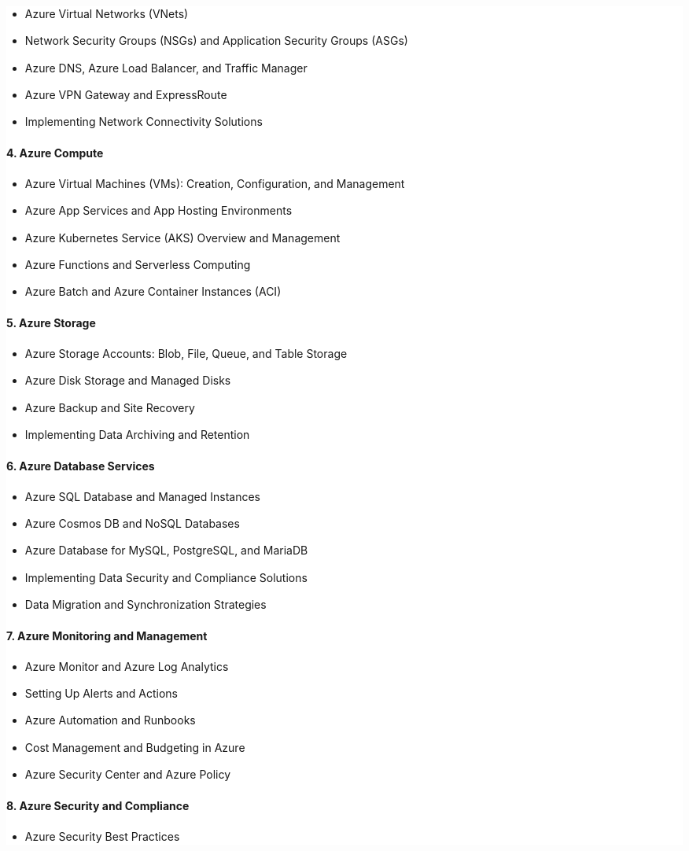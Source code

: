 * Azure Virtual Networks (VNets)
    
* Network Security Groups (NSGs) and Application Security Groups (ASGs)
    
* Azure DNS, Azure Load Balancer, and Traffic Manager
    
* Azure VPN Gateway and ExpressRoute
    
* Implementing Network Connectivity Solutions
    

#### **4\. Azure Compute**

* Azure Virtual Machines (VMs): Creation, Configuration, and Management
    
* Azure App Services and App Hosting Environments
    
* Azure Kubernetes Service (AKS) Overview and Management
    
* Azure Functions and Serverless Computing
    
* Azure Batch and Azure Container Instances (ACI)
    

#### **5\. Azure Storage**

* Azure Storage Accounts: Blob, File, Queue, and Table Storage
    
* Azure Disk Storage and Managed Disks
    
* Azure Backup and Site Recovery
    
* Implementing Data Archiving and Retention
    

#### **6\. Azure Database Services**

* Azure SQL Database and Managed Instances
    
* Azure Cosmos DB and NoSQL Databases
    
* Azure Database for MySQL, PostgreSQL, and MariaDB
    
* Implementing Data Security and Compliance Solutions
    
* Data Migration and Synchronization Strategies
    

#### **7\. Azure Monitoring and Management**

* Azure Monitor and Azure Log Analytics
    
* Setting Up Alerts and Actions
    
* Azure Automation and Runbooks
    
* Cost Management and Budgeting in Azure
    
* Azure Security Center and Azure Policy
    

#### **8\. Azure Security and Compliance**

* Azure Security Best Practices
    